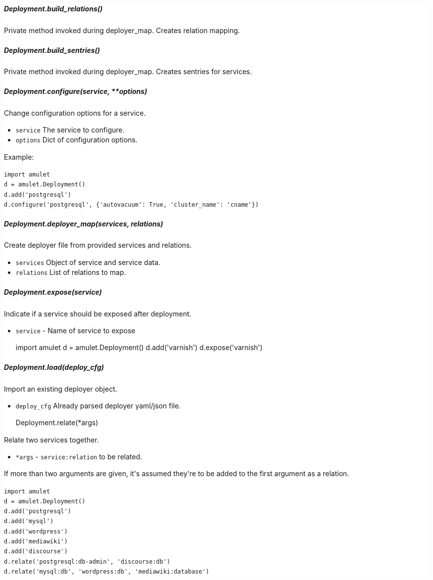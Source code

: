 ##### Deployment.build_relations()

Private method invoked during deployer_map. Creates relation mapping.

##### Deployment.build_sentries()

Private method invoked during deployer_map. Creates sentries for services.

##### Deployment.configure(service, **options)

Change configuration options for a service.

  - `service` The service to configure.
  - `options` Dict of configuration options.

Example:

    import amulet
    d = amulet.Deployment()
    d.add('postgresql')
    d.configure('postgresql', {'autovacuum': True, 'cluster_name': 'cname'})

##### Deployment.deployer_map(services, relations)

Create deployer file from provided services and relations.

  - `services` Object of service and service data.
  - `relations` List of relations to map.

##### Deployment.expose(service)

Indicate if a service should be exposed after deployment.

  - `service` - Name of service to expose

    import amulet
    d = amulet.Deployment()
    d.add('varnish')
    d.expose('varnish')

##### Deployment.load(deploy_cfg)

Import an existing deployer object.

  - `deploy_cfg` Already parsed deployer yaml/json file.

    Deployment.relate(*args)

Relate two services together.

  - `*args` - `service:relation` to be related.

If more than two arguments are given, it's assumed they're to be added to the
first argument as a relation.

    import amulet
    d = amulet.Deployment()
    d.add('postgresql')
    d.add('mysql')
    d.add('wordpress')
    d.add('mediawiki')
    d.add('discourse')
    d.relate('postgresql:db-admin', 'discourse:db')
    d.relate('mysql:db', 'wordpress:db', 'mediawiki:database')
